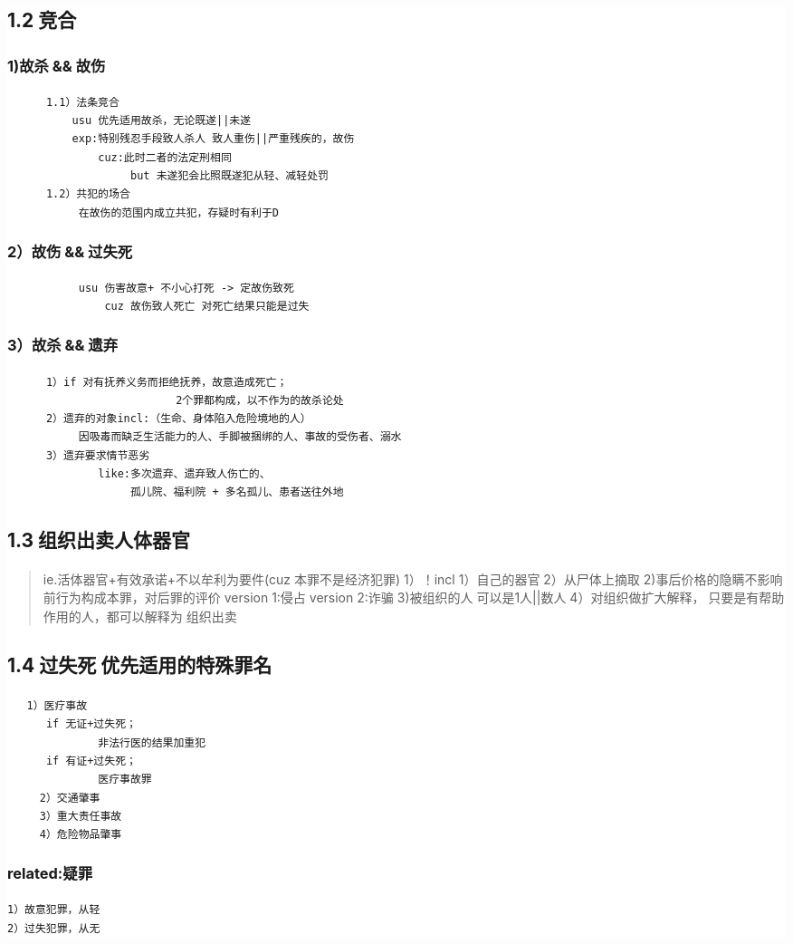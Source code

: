 ## 1.2 竞合
###    1)故杀 && 故伤
          1.1）法条竞合
              usu 优先适用故杀，无论既遂||未遂
              exp:特别残忍手段致人杀人 致人重伤||严重残疾的，故伤
                  cuz:此时二者的法定刑相同
                       but 未遂犯会比照既遂犯从轻、减轻处罚
          1.2）共犯的场合
               在故伤的范围内成立共犯，存疑时有利于D 
###    2）故伤 && 过失死
               usu 伤害故意+ 不小心打死 -> 定故伤致死
                   cuz 故伤致人死亡 对死亡结果只能是过失
###    3）故杀 && 遗弃 
          1）if 对有抚养义务而拒绝抚养，故意造成死亡；
                              2个罪都构成，以不作为的故杀论处
          2）遗弃的对象incl:（生命、身体陷入危险境地的人）
               因吸毒而缺乏生活能力的人、手脚被捆绑的人、事故的受伤者、溺水
          3）遗弃要求情节恶劣
                  like:多次遗弃、遗弃致人伤亡的、
                       孤儿院、福利院 + 多名孤儿、患者送往外地

## 1.3 组织出卖人体器官
> ie.活体器官+有效承诺+不以牟利为要件(cuz 本罪不是经济犯罪)
        1）！incl
           1）自己的器官
           2）从尸体上摘取
        2)事后价格的隐瞒不影响前行为构成本罪，对后罪的评价
           version 1:侵占
           version 2:诈骗
        3)被组织的人
           可以是1人||数人
        4）对组织做扩大解释，
          只要是有帮助作用的人，都可以解释为 组织出卖

## 1.4 过失死 优先适用的特殊罪名
       1）医疗事故
          if 无证+过失死；
                  非法行医的结果加重犯
          if 有证+过失死；
                  医疗事故罪
         2）交通肇事
         3）重大责任事故
         4）危险物品肇事
### related:疑罪
    1）故意犯罪，从轻
    2）过失犯罪，从无
